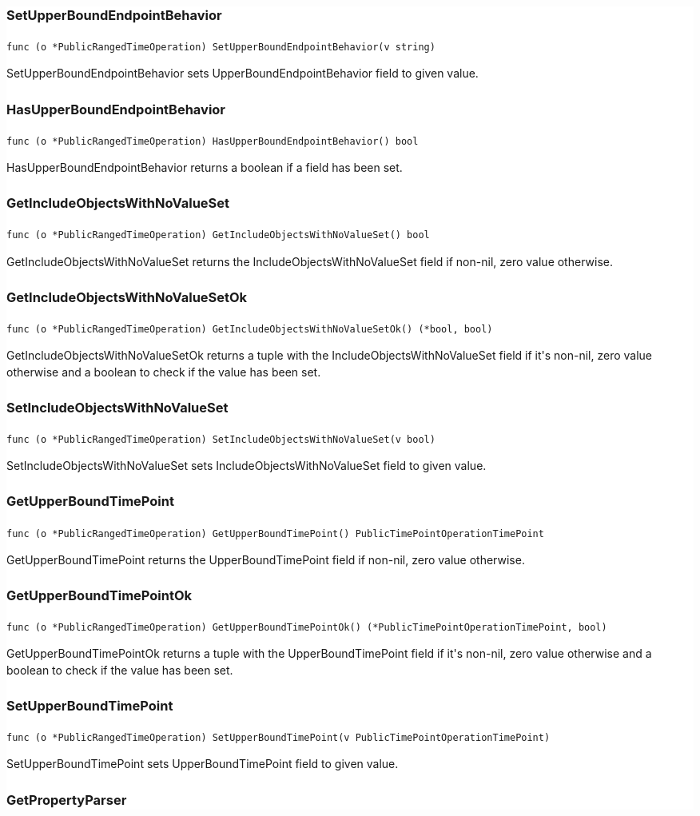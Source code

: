 ### SetUpperBoundEndpointBehavior

`func (o *PublicRangedTimeOperation) SetUpperBoundEndpointBehavior(v string)`

SetUpperBoundEndpointBehavior sets UpperBoundEndpointBehavior field to given value.

### HasUpperBoundEndpointBehavior

`func (o *PublicRangedTimeOperation) HasUpperBoundEndpointBehavior() bool`

HasUpperBoundEndpointBehavior returns a boolean if a field has been set.

### GetIncludeObjectsWithNoValueSet

`func (o *PublicRangedTimeOperation) GetIncludeObjectsWithNoValueSet() bool`

GetIncludeObjectsWithNoValueSet returns the IncludeObjectsWithNoValueSet field if non-nil, zero value otherwise.

### GetIncludeObjectsWithNoValueSetOk

`func (o *PublicRangedTimeOperation) GetIncludeObjectsWithNoValueSetOk() (*bool, bool)`

GetIncludeObjectsWithNoValueSetOk returns a tuple with the IncludeObjectsWithNoValueSet field if it's non-nil, zero value otherwise
and a boolean to check if the value has been set.

### SetIncludeObjectsWithNoValueSet

`func (o *PublicRangedTimeOperation) SetIncludeObjectsWithNoValueSet(v bool)`

SetIncludeObjectsWithNoValueSet sets IncludeObjectsWithNoValueSet field to given value.


### GetUpperBoundTimePoint

`func (o *PublicRangedTimeOperation) GetUpperBoundTimePoint() PublicTimePointOperationTimePoint`

GetUpperBoundTimePoint returns the UpperBoundTimePoint field if non-nil, zero value otherwise.

### GetUpperBoundTimePointOk

`func (o *PublicRangedTimeOperation) GetUpperBoundTimePointOk() (*PublicTimePointOperationTimePoint, bool)`

GetUpperBoundTimePointOk returns a tuple with the UpperBoundTimePoint field if it's non-nil, zero value otherwise
and a boolean to check if the value has been set.

### SetUpperBoundTimePoint

`func (o *PublicRangedTimeOperation) SetUpperBoundTimePoint(v PublicTimePointOperationTimePoint)`

SetUpperBoundTimePoint sets UpperBoundTimePoint field to given value.


### GetPropertyParser

